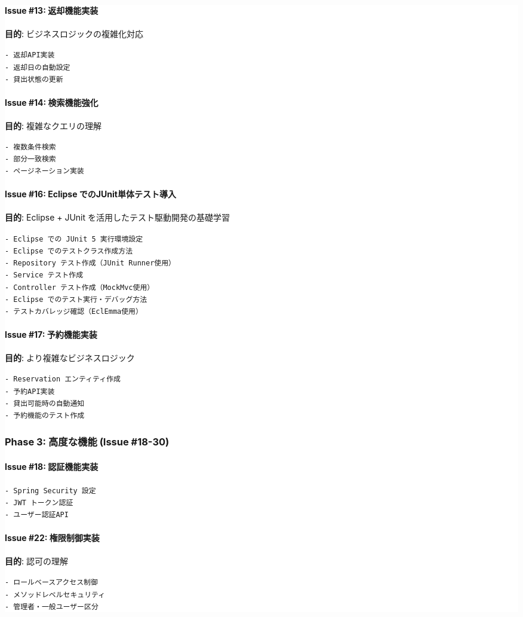 #### Issue #13: 返却機能実装
**目的**: ビジネスロジックの複雑化対応
```
- 返却API実装
- 返却日の自動設定
- 貸出状態の更新
```

#### Issue #14: 検索機能強化
**目的**: 複雑なクエリの理解
```
- 複数条件検索
- 部分一致検索
- ページネーション実装
```

#### Issue #16: Eclipse でのJUnit単体テスト導入
**目的**: Eclipse + JUnit を活用したテスト駆動開発の基礎学習
```
- Eclipse での JUnit 5 実行環境設定
- Eclipse でのテストクラス作成方法
- Repository テスト作成（JUnit Runner使用）
- Service テスト作成
- Controller テスト作成（MockMvc使用）
- Eclipse でのテスト実行・デバッグ方法
- テストカバレッジ確認（EclEmma使用）
```

#### Issue #17: 予約機能実装
**目的**: より複雑なビジネスロジック
```
- Reservation エンティティ作成
- 予約API実装
- 貸出可能時の自動通知
- 予約機能のテスト作成
```

### Phase 3: 高度な機能 (Issue #18-30)
#### Issue #18: 認証機能実装
```
- Spring Security 設定
- JWT トークン認証
- ユーザー認証API
```

#### Issue #22: 権限制御実装
**目的**: 認可の理解
```
- ロールベースアクセス制御
- メソッドレベルセキュリティ
- 管理者・一般ユーザー区分
```
